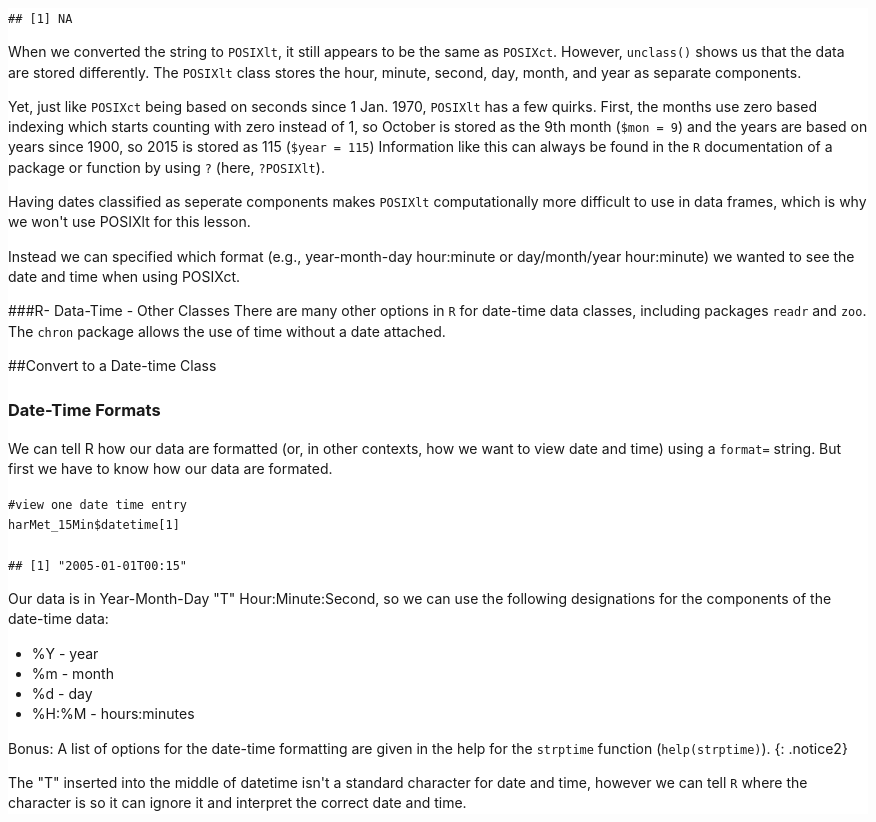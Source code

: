    ## [1] NA

When we converted the string to `POSIXlt`, it still appears to be the same as 
`POSIXct`. However, `unclass()` shows us that the data are stored differently. 
The `POSIXlt` class stores the hour, minute, second, day, month, and year as 
separate components.

Yet, just like `POSIXct` being based on seconds since 1 Jan. 1970, `POSIXlt` has
a few quirks.  First, the months use zero based indexing which starts counting
with zero instead of 1, so October is stored as the 9th month (`$mon = 9`) and 
the years are based on years since 1900, so 2015 is stored as 115 (`$year = 115`)
Information like this can always be found in the `R` documentation of a package
or function by using `?` (here, `?POSIXlt`).  

Having dates classified as seperate components makes `POSIXlt` computationally
more difficult to use in data frames, which is why we won't use POSIXlt for this
lesson.  

Instead we can specified which format (e.g., year-month-day hour:minute or 
day/month/year hour:minute) we wanted to see the date and time when using
POSIXct. 

###R- Data-Time - Other Classes
There are many other options in `R` for date-time data classes, including 
packages `readr` and `zoo`. The `chron` package allows the use of time
without a date attached.  

##Convert to a Date-time Class

### Date-Time Formats
We can tell R how our data are formatted (or, in other contexts, how we want to
view date and time) using a `format=` string.  But first we have to know how our
data are formated. 


    #view one date time entry
    harMet_15Min$datetime[1]

    ## [1] "2005-01-01T00:15"

Our data is in Year-Month-Day "T" Hour:Minute:Second, so we can use the 
following designations for the components of the date-time data:

* %Y - year 
* %m - month
* %d - day
* %H:%M - hours:minutes

Bonus: A list of options for the date-time formatting are given in the help for 
the `strptime` function (`help(strptime)`).   {: .notice2}

The "T" inserted into the middle of datetime isn't a standard character for date 
and time, however we can tell `R` where the character is so it can ignore it and
interpret the correct date and time.  
